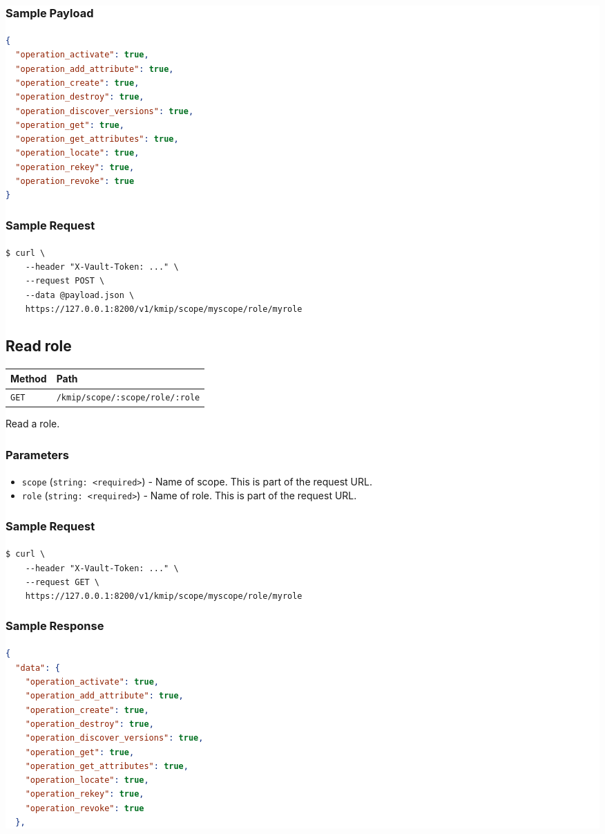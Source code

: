 
### Sample Payload

```json
{
  "operation_activate": true,
  "operation_add_attribute": true,
  "operation_create": true,
  "operation_destroy": true,
  "operation_discover_versions": true,
  "operation_get": true,
  "operation_get_attributes": true,
  "operation_locate": true,
  "operation_rekey": true,
  "operation_revoke": true
}
```

### Sample Request

```
$ curl \
    --header "X-Vault-Token: ..." \
    --request POST \
    --data @payload.json \
    https://127.0.0.1:8200/v1/kmip/scope/myscope/role/myrole
```

## Read role

| Method | Path                            |
|:-------|:--------------------------------|
| `GET`  | `/kmip/scope/:scope/role/:role` |

Read a role.

### Parameters

- `scope` (`string: <required>`) - Name of scope. This is part of the request URL.
- `role` (`string: <required>`) - Name of role. This is part of the request URL.

### Sample Request

```
$ curl \
    --header "X-Vault-Token: ..." \
    --request GET \
    https://127.0.0.1:8200/v1/kmip/scope/myscope/role/myrole
```

### Sample Response

```json
{
  "data": {
    "operation_activate": true,
    "operation_add_attribute": true,
    "operation_create": true,
    "operation_destroy": true,
    "operation_discover_versions": true,
    "operation_get": true,
    "operation_get_attributes": true,
    "operation_locate": true,
    "operation_rekey": true,
    "operation_revoke": true
  },
```